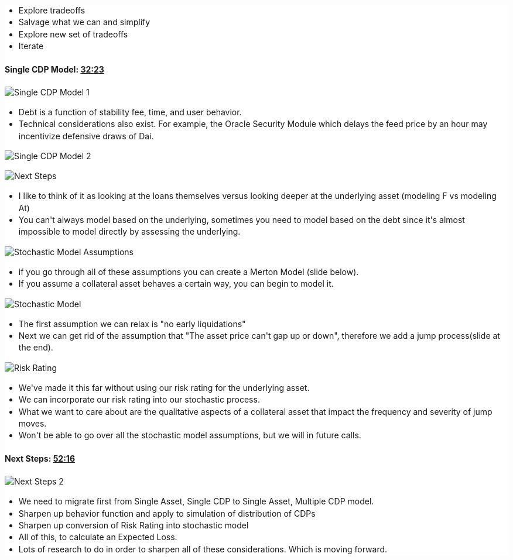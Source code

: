   - Explore tradeoffs
  - Salvage what we can and simplify
  - Explore new set of tradeoffs
  - Iterate

#### Single CDP Model: [32:23](https://youtu.be/pOA-TIOQBs8?t=1943)

![Single CDP Model 1](https://i.imgur.com/P5qks9f.jpg)

- Debt is a function of stability fee, time, and user behavior.
- Technical considerations also exist. For example, the Oracle Security Module which delays the feed price by an hour may incentivize defensive draws of Dai.

![Single CDP Model 2](https://i.imgur.com/16c8nSx.jpg)

![Next Steps](https://i.imgur.com/lyWpCTz.jpg)

- I like to think of it as looking at the loans themselves versus looking deeper at the underlying asset (modeling F vs modeling At)
- You can't always model based on the underlying, sometimes you need to model based on the debt since it's almost impossible to model directly by assessing the underlying.

![Stochastic Model Assumptions](https://i.imgur.com/A10IOGV.jpg)

- if you go through all of these assumptions you can create a Merton Model (slide below).
- If you assume a collateral asset behaves a certain way, you can begin to model it.

![Stochastic Model](https://i.imgur.com/IfFmbpI.jpg)

- The first assumption we can relax is "no early liquidations"
- Next we can get rid of the assumption that "The asset price can't gap up or down", therefore we add a jump process(slide at the end).

![Risk Rating](https://i.imgur.com/VOWQwzn.jpg)

- We've made it this far without using our risk rating for the underlying asset.
- We can incorporate our risk rating into our stochastic process.
- What we want to care about are the qualitative aspects of a collateral asset that impact the frequency and severity of jump moves.
- Won't be able to go over all the stochastic model assumptions, but we will in future calls.

#### Next Steps: [52:16](https://youtu.be/pOA-TIOQBs8?t=3136)

![Next Steps 2](https://i.imgur.com/97Cdy8D.jpg)

- We need to migrate first from Single Asset, Single CDP to Single Asset, Multiple CDP model.
- Sharpen up behavior function and apply to simulation of distribution of CDPs
- Sharpen up conversion of Risk Rating into stochastic model
- All of this, to calculate an Expected Loss.
- Lots of research to do in order to sharpen all of these considerations. Which is moving forward.
